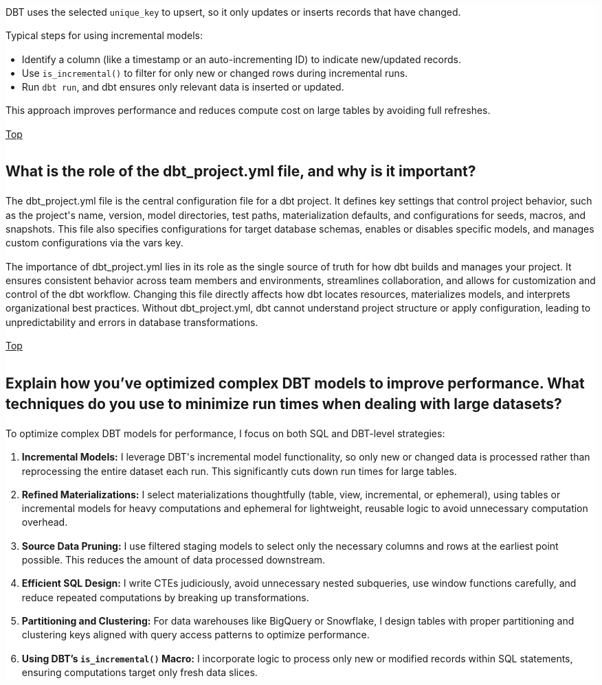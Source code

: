 DBT uses the selected `unique_key` to upsert, so it only updates or inserts records that have changed.

Typical steps for using incremental models:
- Identify a column (like a timestamp or an auto-incrementing ID) to indicate new/updated records.
- Use `is_incremental()` to filter for only new or changed rows during incremental runs.
- Run `dbt run`, and dbt ensures only relevant data is inserted or updated.

This approach improves performance and reduces compute cost on large tables by avoiding full refreshes.

[Top](#top)

## What is the role of the dbt_project.yml file, and why is it important?
The dbt_project.yml file is the central configuration file for a dbt project. It defines key settings that control project behavior, such as the project's name, version, model directories, test paths, materialization defaults, and configurations for seeds, macros, and snapshots. This file also specifies configurations for target database schemas, enables or disables specific models, and manages custom configurations via the vars key.

The importance of dbt_project.yml lies in its role as the single source of truth for how dbt builds and manages your project. It ensures consistent behavior across team members and environments, streamlines collaboration, and allows for customization and control of the dbt workflow. Changing this file directly affects how dbt locates resources, materializes models, and interprets organizational best practices. Without dbt_project.yml, dbt cannot understand project structure or apply configuration, leading to unpredictability and errors in database transformations.

[Top](#top)

## Explain how you’ve optimized complex DBT models to improve performance. What techniques do you use to minimize run times when dealing with large datasets?
To optimize complex DBT models for performance, I focus on both SQL and DBT-level strategies:

1. **Incremental Models:** I leverage DBT's incremental model functionality, so only new or changed data is processed rather than reprocessing the entire dataset each run. This significantly cuts down run times for large tables.

2. **Refined Materializations:** I select materializations thoughtfully (table, view, incremental, or ephemeral), using tables or incremental models for heavy computations and ephemeral for lightweight, reusable logic to avoid unnecessary computation overhead.

3. **Source Data Pruning:** I use filtered staging models to select only the necessary columns and rows at the earliest point possible. This reduces the amount of data processed downstream.

4. **Efficient SQL Design:** I write CTEs judiciously, avoid unnecessary nested subqueries, use window functions carefully, and reduce repeated computations by breaking up transformations.

5. **Partitioning and Clustering:** For data warehouses like BigQuery or Snowflake, I design tables with proper partitioning and clustering keys aligned with query access patterns to optimize performance.

6. **Using DBT’s `is_incremental()` Macro:** I incorporate logic to process only new or modified records within SQL statements, ensuring computations target only fresh data slices.

